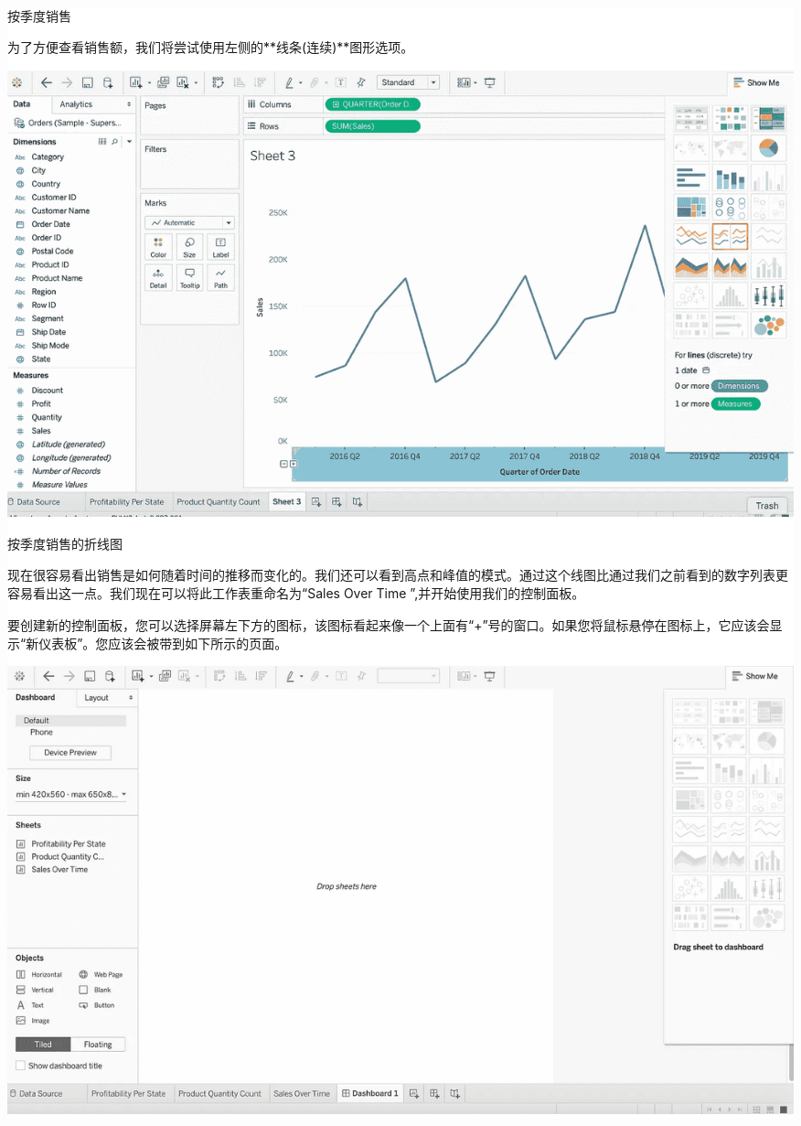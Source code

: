 按季度销售

为了方便查看销售额，我们将尝试使用左侧的**线条(连续)**图形选项。

![](img/dddc7094f7aeee80b8f6ac2731926a44.png)

按季度销售的折线图

现在很容易看出销售是如何随着时间的推移而变化的。我们还可以看到高点和峰值的模式。通过这个线图比通过我们之前看到的数字列表更容易看出这一点。我们现在可以将此工作表重命名为“Sales Over Time ”,并开始使用我们的控制面板。

要创建新的控制面板，您可以选择屏幕左下方的图标，该图标看起来像一个上面有“+”号的窗口。如果您将鼠标悬停在图标上，它应该会显示“新仪表板”。您应该会被带到如下所示的页面。

![](img/b2f82ea1b33e5fb36fce2e32842331d4.png)
